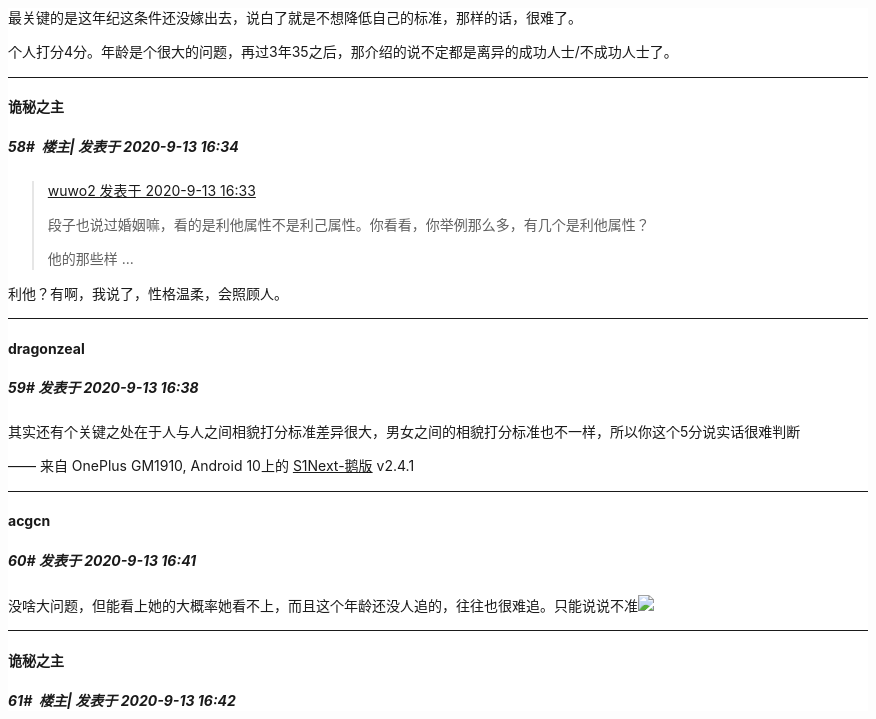 最关键的是这年纪这条件还没嫁出去，说白了就是不想降低自己的标准，那样的话，很难了。

个人打分4分。年龄是个很大的问题，再过3年35之后，那介绍的说不定都是离异的成功人士/不成功人士了。







*****

####  诡秘之主  
##### 58#         楼主| 发表于 2020-9-13 16:34



<blockquote><a href="httphttps://bbs.saraba1st.com/2b/forum.php?mod=redirect&amp;goto=findpost&amp;pid=48724170&amp;ptid=1959661" target="_blank">wuwo2 发表于 2020-9-13 16:33</a>

段子也说过婚姻嘛，看的是利他属性不是利己属性。你看看，你举例那么多，有几个是利他属性？


他的那些样 ...</blockquote>
利他？有啊，我说了，性格温柔，会照顾人。







*****

####  dragonzeal  
##### 59#       发表于 2020-9-13 16:38




其实还有个关键之处在于人与人之间相貌打分标准差异很大，男女之间的相貌打分标准也不一样，所以你这个5分说实话很难判断

—— 来自 OnePlus GM1910, Android 10上的 [S1Next-鹅版](https://github.com/ykrank/S1-Next/releases) v2.4.1







*****

####  acgcn  
##### 60#       发表于 2020-9-13 16:41




没啥大问题，但能看上她的大概率她看不上，而且这个年龄还没人追的，往往也很难追。只能说说不准<img src="https://static.saraba1st.com/image/smiley/face2017/002.png" referrerpolicy="no-referrer">







*****

####  诡秘之主  
##### 61#         楼主| 发表于 2020-9-13 16:42
